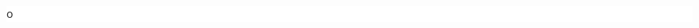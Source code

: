 o<!DOCTYPE html>
<html lang="en">
<head>
  <meta charset="UTF-8" />
  <meta name="viewport" content="width=device-width, initial-scale=1.0" />
  <title>Rizwan Khan | Fitness & Design</title>
  <style>
    body {
      margin: 0;
      font-family: 'Segoe UI', sans-serif;
      background-color: #ffffff;
      color: #333;
    }
    header {
      background: #111;
      color: white;
      padding: 30px;
      text-align: center;
    }
    nav {
      background: #222;
      display: flex;
      justify-content: center;
      gap: 20px;
      padding: 10px;
    }
    nav a {
      color: #fff;
      text-decoration: none;
      font-weight: bold;
    }
    section {
      padding: 40px 20px;
      max-width: 1000px;
      margin: auto;
    }
    h2, h3 {
      color: #007BFF;
    }
    .hero {
      text-align: center;
    }
    .buttons a {
      background: #007BFF;
      color: white;
      padding: 12px 24px;
      border-radius: 6px;
      text-decoration: none;
      font-weight: bold;
      margin: 10px;
      display: inline-block;
    }
    .ebook img {
      width: 100%;
      max-width: 300px;
      border-radius: 12px;
      box-shadow: 0 0 15px rgba(0,0,0,0.1);
    }
    .portfolio-grid {
      display: grid;
      grid-template-columns: repeat(auto-fit, minmax(220px, 1fr));
      gap: 20px;
      margin-top: 20px;
    }